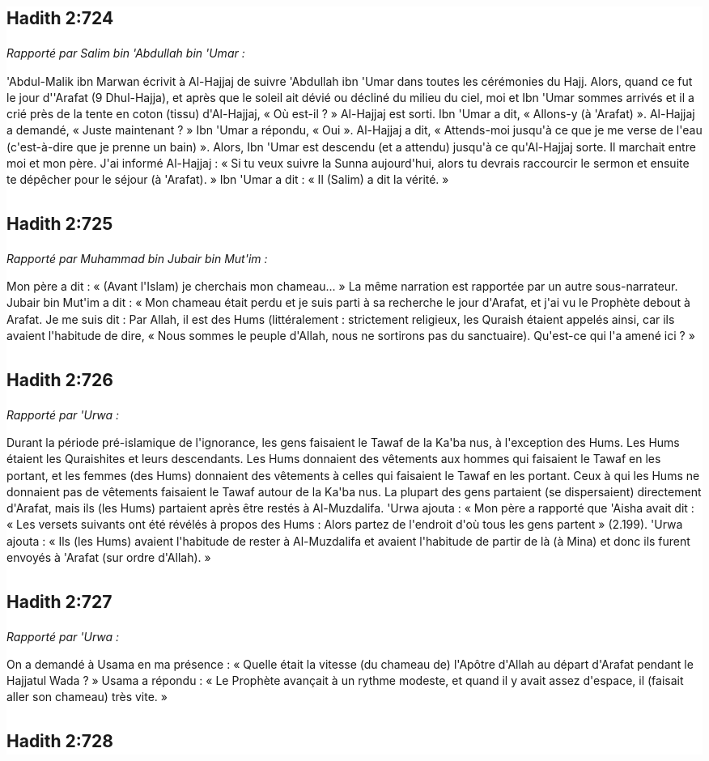 
## Hadith 2:724

_Rapporté par Salim bin 'Abdullah bin 'Umar :_

'Abdul-Malik ibn Marwan écrivit à Al-Hajjaj de suivre 'Abdullah ibn 'Umar dans toutes les cérémonies du Hajj. Alors, quand ce fut le jour d''Arafat (9 Dhul-Hajja), et après que le soleil ait dévié ou décliné du milieu du ciel, moi et Ibn 'Umar sommes arrivés et il a crié près de la tente en coton (tissu) d'Al-Hajjaj, « Où est-il ? » Al-Hajjaj est sorti. Ibn 'Umar a dit, « Allons-y (à 'Arafat) ». Al-Hajjaj a demandé, « Juste maintenant ? » Ibn 'Umar a répondu, « Oui ». Al-Hajjaj a dit, « Attends-moi jusqu'à ce que je me verse de l'eau (c'est-à-dire que je prenne un bain) ». Alors, Ibn 'Umar est descendu (et a attendu) jusqu'à ce qu'Al-Hajjaj sorte. Il marchait entre moi et mon père. J'ai informé Al-Hajjaj : « Si tu veux suivre la Sunna aujourd'hui, alors tu devrais raccourcir le sermon et ensuite te dépêcher pour le séjour (à 'Arafat). » Ibn 'Umar a dit : « Il (Salim) a dit la vérité. »


## Hadith 2:725

_Rapporté par Muhammad bin Jubair bin Mut'im :_

Mon père a dit : « (Avant l'Islam) je cherchais mon chameau... » La même narration est rapportée par un autre sous-narrateur. Jubair bin Mut'im a dit : « Mon chameau était perdu et je suis parti à sa recherche le jour d'Arafat, et j'ai vu le Prophète debout à Arafat. Je me suis dit : Par Allah, il est des Hums (littéralement : strictement religieux, les Quraish étaient appelés ainsi, car ils avaient l'habitude de dire, « Nous sommes le peuple d'Allah, nous ne sortirons pas du sanctuaire). Qu'est-ce qui l'a amené ici ? »


## Hadith 2:726

_Rapporté par 'Urwa :_

Durant la période pré-islamique de l'ignorance, les gens faisaient le Tawaf de la Ka'ba nus, à l'exception des Hums. Les Hums étaient les Quraishites et leurs descendants. Les Hums donnaient des vêtements aux hommes qui faisaient le Tawaf en les portant, et les femmes (des Hums) donnaient des vêtements à celles qui faisaient le Tawaf en les portant. Ceux à qui les Hums ne donnaient pas de vêtements faisaient le Tawaf autour de la Ka'ba nus. La plupart des gens partaient (se dispersaient) directement d'Arafat, mais ils (les Hums) partaient après être restés à Al-Muzdalifa. 'Urwa ajouta : « Mon père a rapporté que 'Aisha avait dit : « Les versets suivants ont été révélés à propos des Hums : Alors partez de l'endroit d'où tous les gens partent » (2.199). 'Urwa ajouta : « Ils (les Hums) avaient l'habitude de rester à Al-Muzdalifa et avaient l'habitude de partir de là (à Mina) et donc ils furent envoyés à 'Arafat (sur ordre d'Allah). »


## Hadith 2:727

_Rapporté par 'Urwa :_

On a demandé à Usama en ma présence : « Quelle était la vitesse (du chameau de) l'Apôtre d'Allah au départ d'Arafat pendant le Hajjatul Wada ? » Usama a répondu : « Le Prophète avançait à un rythme modeste, et quand il y avait assez d'espace, il (faisait aller son chameau) très vite. »


## Hadith 2:728
